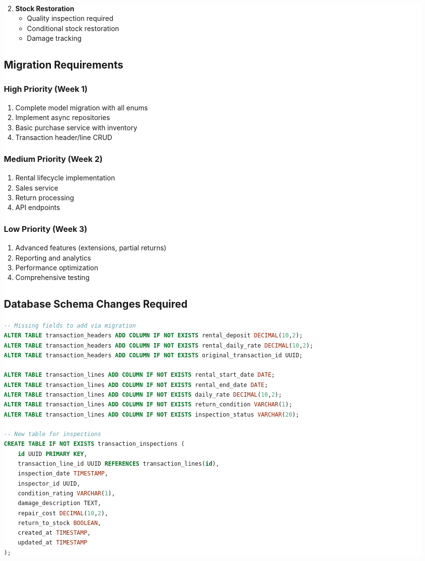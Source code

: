 2. **Stock Restoration**
   - Quality inspection required
   - Conditional stock restoration
   - Damage tracking

## Migration Requirements

### High Priority (Week 1)
1. Complete model migration with all enums
2. Implement async repositories
3. Basic purchase service with inventory
4. Transaction header/line CRUD

### Medium Priority (Week 2)
1. Rental lifecycle implementation
2. Sales service
3. Return processing
4. API endpoints

### Low Priority (Week 3)
1. Advanced features (extensions, partial returns)
2. Reporting and analytics
3. Performance optimization
4. Comprehensive testing

## Database Schema Changes Required

```sql
-- Missing fields to add via migration
ALTER TABLE transaction_headers ADD COLUMN IF NOT EXISTS rental_deposit DECIMAL(10,2);
ALTER TABLE transaction_headers ADD COLUMN IF NOT EXISTS rental_daily_rate DECIMAL(10,2);
ALTER TABLE transaction_headers ADD COLUMN IF NOT EXISTS original_transaction_id UUID;

ALTER TABLE transaction_lines ADD COLUMN IF NOT EXISTS rental_start_date DATE;
ALTER TABLE transaction_lines ADD COLUMN IF NOT EXISTS rental_end_date DATE;
ALTER TABLE transaction_lines ADD COLUMN IF NOT EXISTS daily_rate DECIMAL(10,2);
ALTER TABLE transaction_lines ADD COLUMN IF NOT EXISTS return_condition VARCHAR(1);
ALTER TABLE transaction_lines ADD COLUMN IF NOT EXISTS inspection_status VARCHAR(20);

-- New table for inspections
CREATE TABLE IF NOT EXISTS transaction_inspections (
    id UUID PRIMARY KEY,
    transaction_line_id UUID REFERENCES transaction_lines(id),
    inspection_date TIMESTAMP,
    inspector_id UUID,
    condition_rating VARCHAR(1),
    damage_description TEXT,
    repair_cost DECIMAL(10,2),
    return_to_stock BOOLEAN,
    created_at TIMESTAMP,
    updated_at TIMESTAMP
);
```
